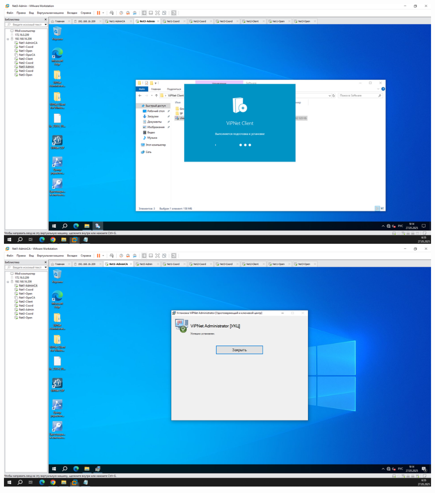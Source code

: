 ![screenshot_31.png](/demo-ib2025/screenshot_31.png)  
![screenshot_32.png](/demo-ib2025/screenshot_32.png)  